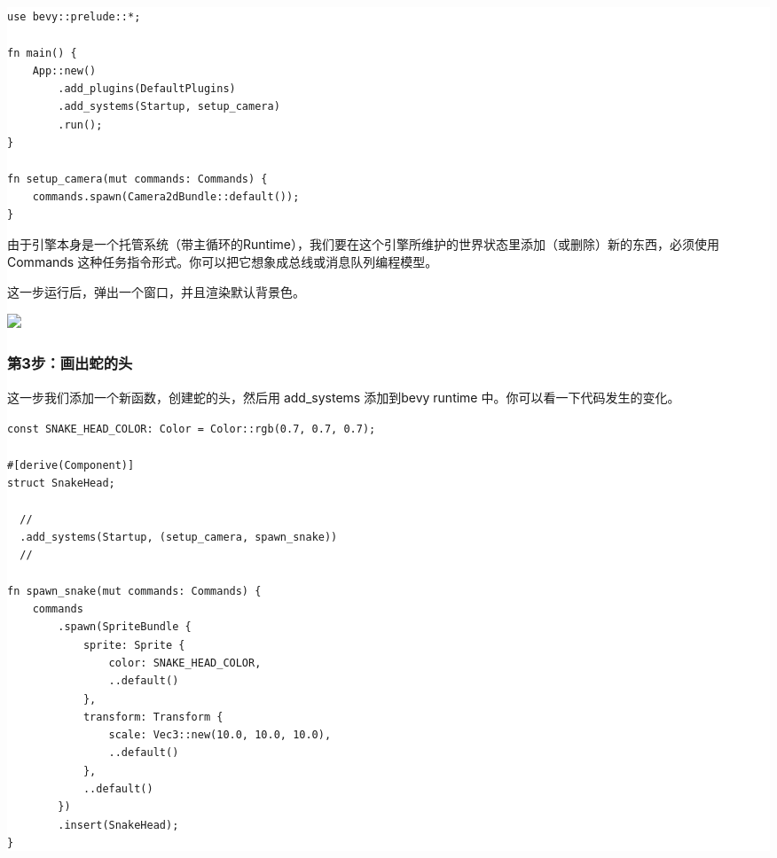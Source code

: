 ```plain
use bevy::prelude::*;

fn main() {
    App::new()
        .add_plugins(DefaultPlugins)
        .add_systems(Startup, setup_camera)
        .run();
}

fn setup_camera(mut commands: Commands) {
    commands.spawn(Camera2dBundle::default());
}

```

由于引擎本身是一个托管系统（带主循环的Runtime），我们要在这个引擎所维护的世界状态里添加（或删除）新的东西，必须使用 Commands 这种任务指令形式。你可以把它想象成总线或消息队列编程模型。

这一步运行后，弹出一个窗口，并且渲染默认背景色。

![](images/738048/4071478ceeea97857b4ce155d5d5dc2d.png)

### 第3步：画出蛇的头

这一步我们添加一个新函数，创建蛇的头，然后用 add\_systems 添加到bevy runtime 中。你可以看一下代码发生的变化。

```plain
const SNAKE_HEAD_COLOR: Color = Color::rgb(0.7, 0.7, 0.7);

#[derive(Component)]
struct SnakeHead;

  //
  .add_systems(Startup, (setup_camera, spawn_snake))
  //

fn spawn_snake(mut commands: Commands) {
    commands
        .spawn(SpriteBundle {
            sprite: Sprite {
                color: SNAKE_HEAD_COLOR,
                ..default()
            },
            transform: Transform {
                scale: Vec3::new(10.0, 10.0, 10.0),
                ..default()
            },
            ..default()
        })
        .insert(SnakeHead);
}

```
